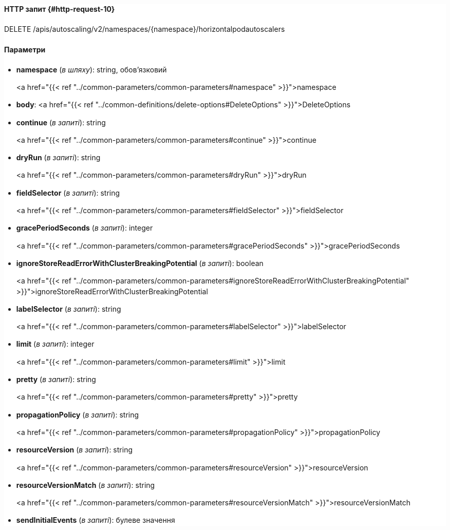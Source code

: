 #### HTTP запит {#http-request-10}

DELETE /apis/autoscaling/v2/namespaces/{namespace}/horizontalpodautoscalers

#### Параметри

- **namespace** (*в шляху*): string, обовʼязковий

  <a href="{{< ref "../common-parameters/common-parameters#namespace" >}}">namespace</a>

- **body**: <a href="{{< ref "../common-definitions/delete-options#DeleteOptions" >}}">DeleteOptions</a>

- **continue** (*в запиті*): string

  <a href="{{< ref "../common-parameters/common-parameters#continue" >}}">continue</a>

- **dryRun** (*в запиті*): string

  <a href="{{< ref "../common-parameters/common-parameters#dryRun" >}}">dryRun</a>

- **fieldSelector** (*в запиті*): string

  <a href="{{< ref "../common-parameters/common-parameters#fieldSelector" >}}">fieldSelector</a>

- **gracePeriodSeconds** (*в запиті*): integer

  <a href="{{< ref "../common-parameters/common-parameters#gracePeriodSeconds" >}}">gracePeriodSeconds</a>

- **ignoreStoreReadErrorWithClusterBreakingPotential** (*в запиті*): boolean

  <a href="{{< ref "../common-parameters/common-parameters#ignoreStoreReadErrorWithClusterBreakingPotential" >}}">ignoreStoreReadErrorWithClusterBreakingPotential</a>

- **labelSelector** (*в запиті*): string

  <a href="{{< ref "../common-parameters/common-parameters#labelSelector" >}}">labelSelector</a>

- **limit** (*в запиті*): integer

  <a href="{{< ref "../common-parameters/common-parameters#limit" >}}">limit</a>

- **pretty** (*в запиті*): string

  <a href="{{< ref "../common-parameters/common-parameters#pretty" >}}">pretty</a>

- **propagationPolicy** (*в запиті*): string

  <a href="{{< ref "../common-parameters/common-parameters#propagationPolicy" >}}">propagationPolicy</a>

- **resourceVersion** (*в запиті*): string

  <a href="{{< ref "../common-parameters/common-parameters#resourceVersion" >}}">resourceVersion</a>

- **resourceVersionMatch** (*в запиті*): string

  <a href="{{< ref "../common-parameters/common-parameters#resourceVersionMatch" >}}">resourceVersionMatch</a>

- **sendInitialEvents** (*в запиті*): булеве значення
